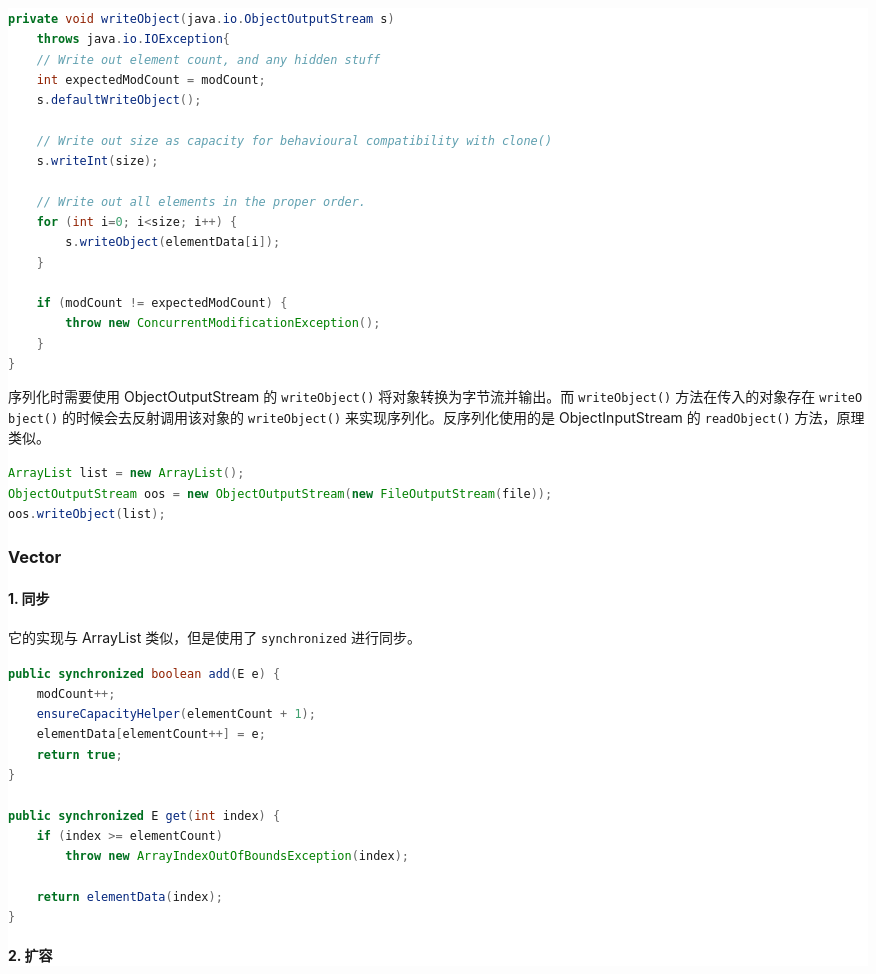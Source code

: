 ```java
private void writeObject(java.io.ObjectOutputStream s)
    throws java.io.IOException{
    // Write out element count, and any hidden stuff
    int expectedModCount = modCount;
    s.defaultWriteObject();

    // Write out size as capacity for behavioural compatibility with clone()
    s.writeInt(size);

    // Write out all elements in the proper order.
    for (int i=0; i<size; i++) {
        s.writeObject(elementData[i]);
    }

    if (modCount != expectedModCount) {
        throw new ConcurrentModificationException();
    }
}
```

序列化时需要使用 ObjectOutputStream 的 `writeObject()` 将对象转换为字节流并输出。而 `writeObject()` 方法在传入的对象存在 `writeObject()` 的时候会去反射调用该对象的 `writeObject()` 来实现序列化。反序列化使用的是 ObjectInputStream 的 `readObject()` 方法，原理类似。

```java
ArrayList list = new ArrayList();
ObjectOutputStream oos = new ObjectOutputStream(new FileOutputStream(file));
oos.writeObject(list);
```

### Vector

#### 1. 同步

它的实现与 ArrayList 类似，但是使用了 `synchronized` 进行同步。

```java
public synchronized boolean add(E e) {
    modCount++;
    ensureCapacityHelper(elementCount + 1);
    elementData[elementCount++] = e;
    return true;
}

public synchronized E get(int index) {
    if (index >= elementCount)
        throw new ArrayIndexOutOfBoundsException(index);

    return elementData(index);
}
```

#### 2. 扩容

